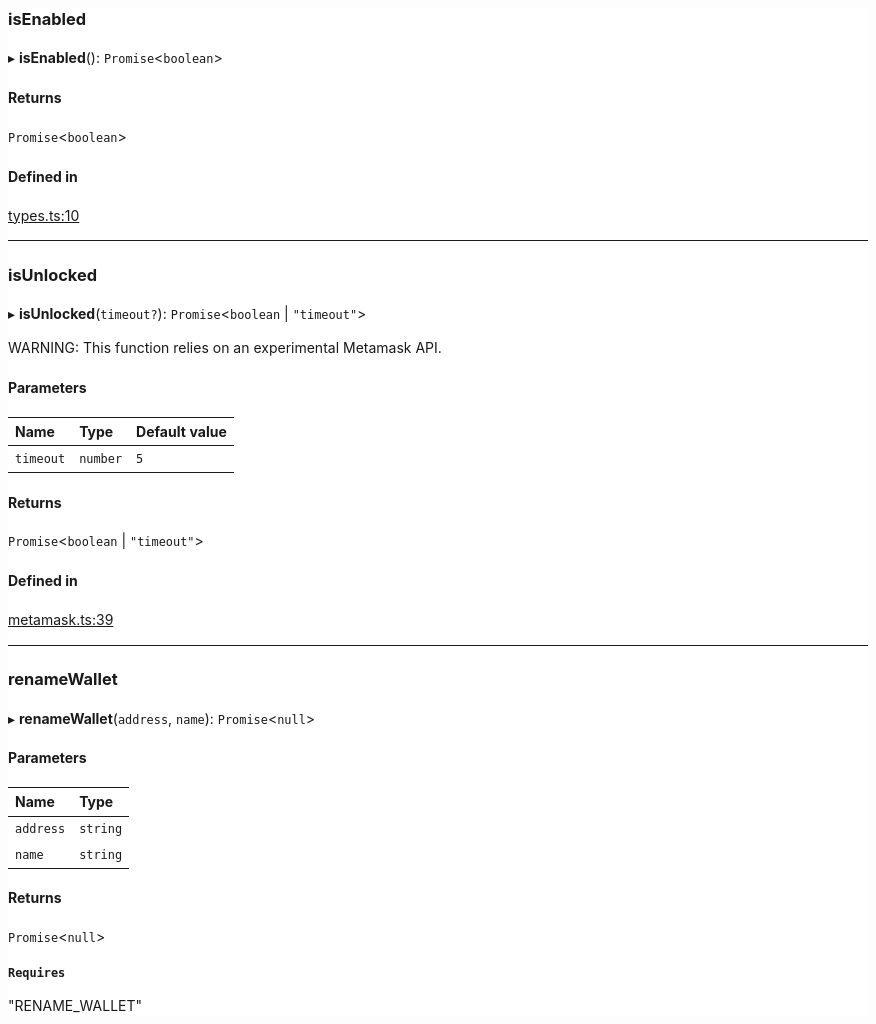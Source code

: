 ### isEnabled

▸ **isEnabled**(): `Promise`<`boolean`\>

#### Returns

`Promise`<`boolean`\>

#### Defined in

[types.ts:10](https://github.com/pianity/arsnap/blob/bc25249/packages/adapter/src/types.ts#L10)

---

### isUnlocked

▸ **isUnlocked**(`timeout?`): `Promise`<`boolean` \| `"timeout"`\>

WARNING: This function relies on an experimental Metamask API.

#### Parameters

| Name      | Type     | Default value |
| :-------- | :------- | :------------ |
| `timeout` | `number` | `5`           |

#### Returns

`Promise`<`boolean` \| `"timeout"`\>

#### Defined in

[metamask.ts:39](https://github.com/pianity/arsnap/blob/bc25249/packages/adapter/src/metamask.ts#L39)

---

### renameWallet

▸ **renameWallet**(`address`, `name`): `Promise`<`null`\>

#### Parameters

| Name      | Type     |
| :-------- | :------- |
| `address` | `string` |
| `name`    | `string` |

#### Returns

`Promise`<`null`\>

**`Requires`**

"RENAME_WALLET"
